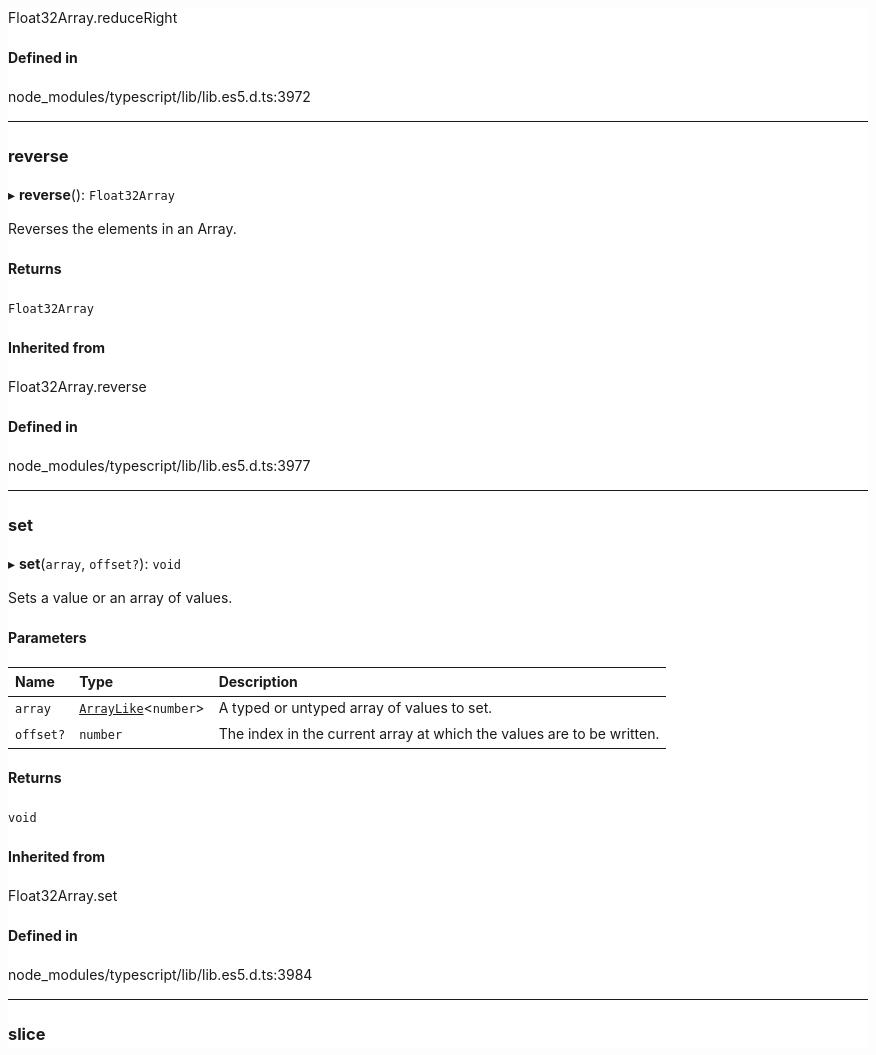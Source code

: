 Float32Array.reduceRight

#### Defined in

node_modules/typescript/lib/lib.es5.d.ts:3972

___

### reverse

▸ **reverse**(): `Float32Array`

Reverses the elements in an Array.

#### Returns

`Float32Array`

#### Inherited from

Float32Array.reverse

#### Defined in

node_modules/typescript/lib/lib.es5.d.ts:3977

___

### set

▸ **set**(`array`, `offset?`): `void`

Sets a value or an array of values.

#### Parameters

| Name | Type | Description |
| :------ | :------ | :------ |
| `array` | [`ArrayLike`](../interfaces/neuroglancer_async_computation_encode_compressed_segmentation_request._internal_.ArrayLike.md)<`number`\> | A typed or untyped array of values to set. |
| `offset?` | `number` | The index in the current array at which the values are to be written. |

#### Returns

`void`

#### Inherited from

Float32Array.set

#### Defined in

node_modules/typescript/lib/lib.es5.d.ts:3984

___

### slice
